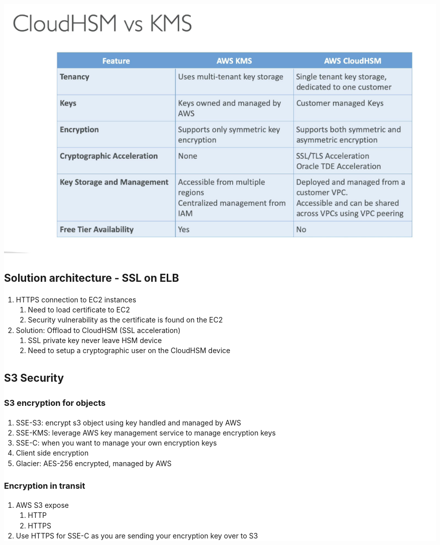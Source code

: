 ![cloudhsmvskms](./security/cloud-hsm-vs-kms.png)


## Solution architecture - SSL on ELB

1. HTTPS connection to EC2 instances
   1. Need to load certificate to EC2
   2. Security vulnerability as the certificate is found on the EC2
2. Solution: Offload to CloudHSM (SSL acceleration)
   1. SSL private key never leave HSM device
   2. Need to setup a cryptographic user on the CloudHSM device
   
## S3 Security

### S3 encryption for objects

1. SSE-S3: encrypt s3 object using key handled and managed by AWS
2. SSE-KMS: leverage AWS key management service to manage encryption keys 
3. SSE-C: when you want to manage your own encryption keys
4. Client side encryption
5. Glacier: AES-256 encrypted, managed by AWS

### Encryption in transit

1. AWS S3 expose
   1. HTTP
   2. HTTPS
2. Use HTTPS for SSE-C as you are sending your encryption key over to S3
